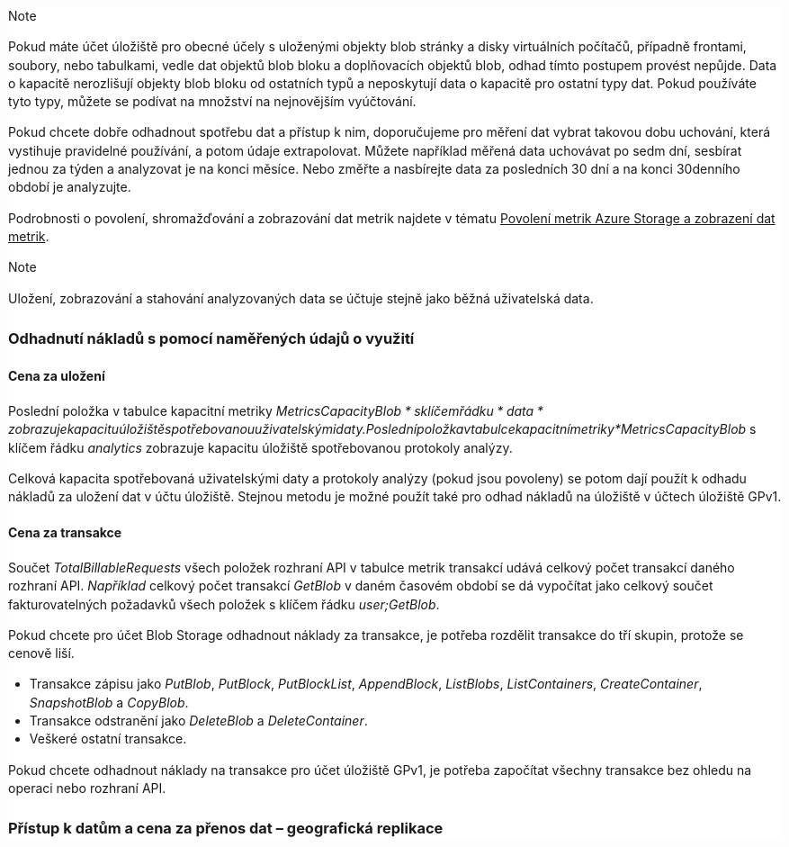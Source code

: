 > [!NOTE]
> Pokud máte účet úložiště pro obecné účely s uloženými objekty blob stránky a disky virtuálních počítačů, případně frontami, soubory, nebo tabulkami, vedle dat objektů blob bloku a doplňovacích objektů blob, odhad tímto postupem provést nepůjde. Data o kapacitě nerozlišují objekty blob bloku od ostatních typů a neposkytují data o kapacitě pro ostatní typy dat. Pokud používáte tyto typy, můžete se podívat na množství na nejnovějším vyúčtování.

Pokud chcete dobře odhadnout spotřebu dat a přístup k nim, doporučujeme pro měření dat vybrat takovou dobu uchování, která vystihuje pravidelné používání, a potom údaje extrapolovat. Můžete například měřená data uchovávat po sedm dní, sesbírat jednou za týden a analyzovat je na konci měsíce. Nebo změřte a nasbírejte data za posledních 30 dní a na konci 30denního období je analyzujte.

Podrobnosti o povolení, shromažďování a zobrazování dat metrik najdete v tématu [Povolení metrik Azure Storage a zobrazení dat metrik](../common/storage-enable-and-view-metrics.md?toc=%2fazure%2fstorage%2fblobs%2ftoc.json).

> [!NOTE]
> Uložení, zobrazování a stahování analyzovaných data se účtuje stejně jako běžná uživatelská data.

### <a name="utilizing-usage-metrics-to-estimate-costs"></a>Odhadnutí nákladů s pomocí naměřených údajů o využití

#### <a name="storage-costs"></a>Cena za uložení

Poslední položka v tabulce kapacitní metriky *$MetricsCapacityBlob* s klíčem řádku *data* zobrazuje kapacitu úložiště spotřebovanou uživatelskými daty. Poslední položka v tabulce kapacitní metriky *$MetricsCapacityBlob* s klíčem řádku *analytics* zobrazuje kapacitu úložiště spotřebovanou protokoly analýzy.

Celková kapacita spotřebovaná uživatelskými daty a protokoly analýzy (pokud jsou povoleny) se potom dají použít k odhadu nákladů za uložení dat v účtu úložiště. Stejnou metodu je možné použít také pro odhad nákladů na úložiště v účtech úložiště GPv1.

#### <a name="transaction-costs"></a>Cena za transakce

Součet *TotalBillableRequests* všech položek rozhraní API v tabulce metrik transakcí udává celkový počet transakcí daného rozhraní API. *Například* celkový počet transakcí *GetBlob* v daném časovém období se dá vypočítat jako celkový součet fakturovatelných požadavků všech položek s klíčem řádku *user;GetBlob*.

Pokud chcete pro účet Blob Storage odhadnout náklady za transakce, je potřeba rozdělit transakce do tří skupin, protože se cenově liší.

* Transakce zápisu jako *PutBlob*, *PutBlock*, *PutBlockList*, *AppendBlock*, *ListBlobs*, *ListContainers*, *CreateContainer*, *SnapshotBlob* a *CopyBlob*.
* Transakce odstranění jako *DeleteBlob* a *DeleteContainer*.
* Veškeré ostatní transakce.

Pokud chcete odhadnout náklady na transakce pro účet úložiště GPv1, je potřeba započítat všechny transakce bez ohledu na operaci nebo rozhraní API.

### <a name="data-access-and-geo-replication-data-transfer-costs"></a>Přístup k datům a cena za přenos dat – geografická replikace
